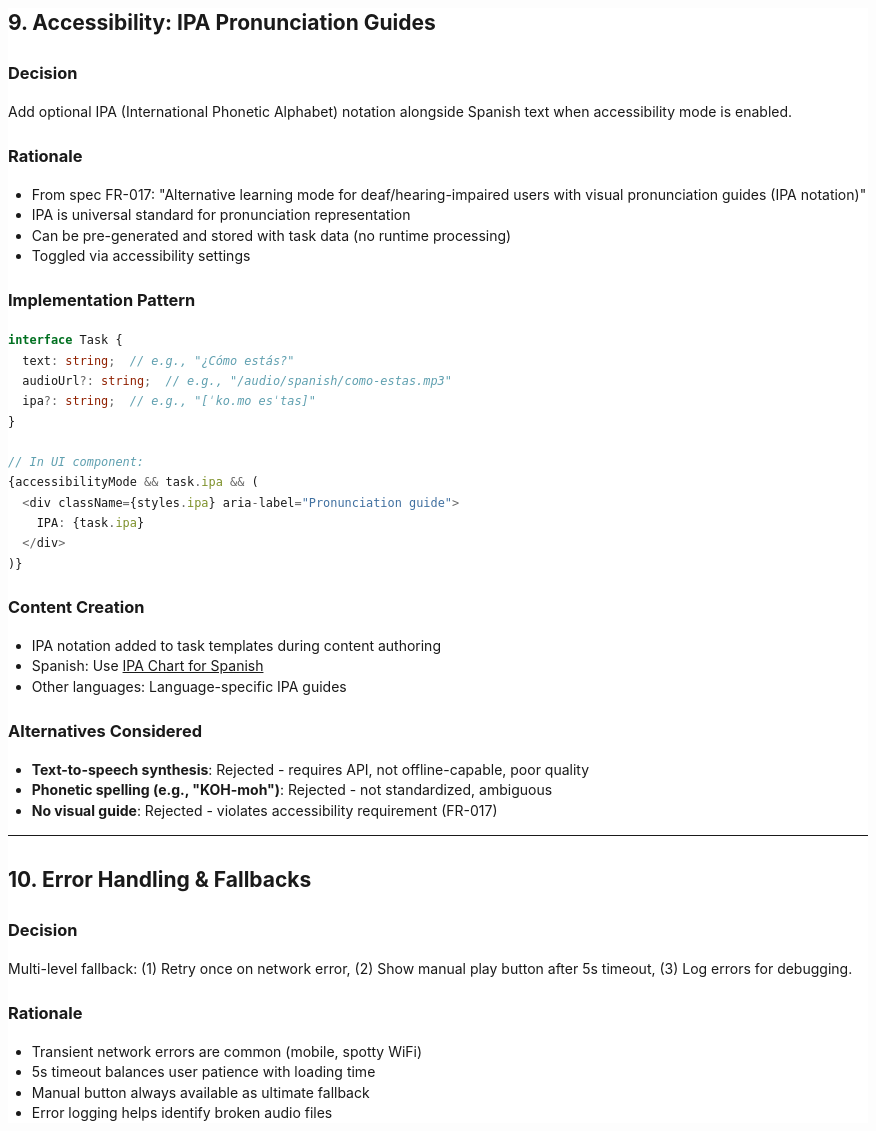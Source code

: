 ## 9. Accessibility: IPA Pronunciation Guides

### Decision
Add optional IPA (International Phonetic Alphabet) notation alongside Spanish text when accessibility mode is enabled.

### Rationale
- From spec FR-017: "Alternative learning mode for deaf/hearing-impaired users with visual pronunciation guides (IPA notation)"
- IPA is universal standard for pronunciation representation
- Can be pre-generated and stored with task data (no runtime processing)
- Toggled via accessibility settings

### Implementation Pattern
```typescript
interface Task {
  text: string;  // e.g., "¿Cómo estás?"
  audioUrl?: string;  // e.g., "/audio/spanish/como-estas.mp3"
  ipa?: string;  // e.g., "[ˈko.mo esˈtas]"
}

// In UI component:
{accessibilityMode && task.ipa && (
  <div className={styles.ipa} aria-label="Pronunciation guide">
    IPA: {task.ipa}
  </div>
)}
```

### Content Creation
- IPA notation added to task templates during content authoring
- Spanish: Use [IPA Chart for Spanish](https://en.wikipedia.org/wiki/Help:IPA/Spanish)
- Other languages: Language-specific IPA guides

### Alternatives Considered
- **Text-to-speech synthesis**: Rejected - requires API, not offline-capable, poor quality
- **Phonetic spelling (e.g., "KOH-moh")**: Rejected - not standardized, ambiguous
- **No visual guide**: Rejected - violates accessibility requirement (FR-017)

---

## 10. Error Handling & Fallbacks

### Decision
Multi-level fallback: (1) Retry once on network error, (2) Show manual play button after 5s timeout, (3) Log errors for debugging.

### Rationale
- Transient network errors are common (mobile, spotty WiFi)
- 5s timeout balances user patience with loading time
- Manual button always available as ultimate fallback
- Error logging helps identify broken audio files
